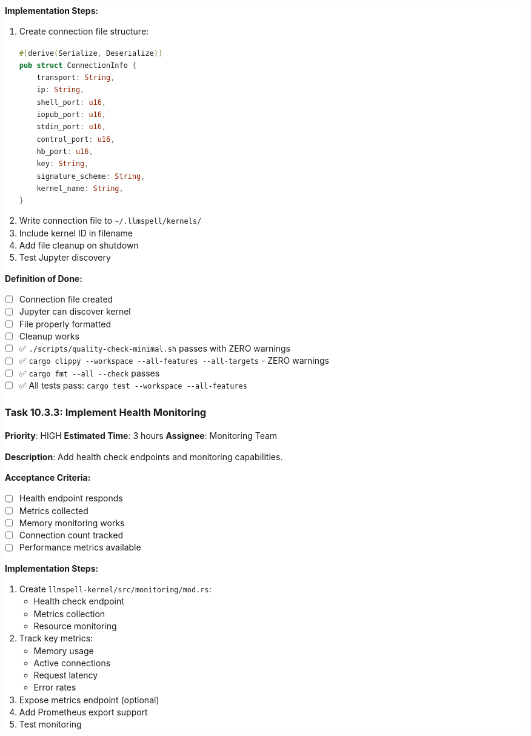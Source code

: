 **Implementation Steps:**
1. Create connection file structure:
   ```rust
   #[derive(Serialize, Deserialize)]
   pub struct ConnectionInfo {
       transport: String,
       ip: String,
       shell_port: u16,
       iopub_port: u16,
       stdin_port: u16,
       control_port: u16,
       hb_port: u16,
       key: String,
       signature_scheme: String,
       kernel_name: String,
   }
   ```
2. Write connection file to `~/.llmspell/kernels/`
3. Include kernel ID in filename
4. Add file cleanup on shutdown
5. Test Jupyter discovery

**Definition of Done:**
- [ ] Connection file created
- [ ] Jupyter can discover kernel
- [ ] File properly formatted
- [ ] Cleanup works
- [ ] ✅ `./scripts/quality-check-minimal.sh` passes with ZERO warnings
- [ ] ✅ `cargo clippy --workspace --all-features --all-targets` - ZERO warnings
- [ ] ✅ `cargo fmt --all --check` passes
- [ ] ✅ All tests pass: `cargo test --workspace --all-features`

### Task 10.3.3: Implement Health Monitoring
**Priority**: HIGH
**Estimated Time**: 3 hours
**Assignee**: Monitoring Team

**Description**: Add health check endpoints and monitoring capabilities.

**Acceptance Criteria:**
- [ ] Health endpoint responds
- [ ] Metrics collected
- [ ] Memory monitoring works
- [ ] Connection count tracked
- [ ] Performance metrics available

**Implementation Steps:**
1. Create `llmspell-kernel/src/monitoring/mod.rs`:
   - Health check endpoint
   - Metrics collection
   - Resource monitoring
2. Track key metrics:
   - Memory usage
   - Active connections
   - Request latency
   - Error rates
3. Expose metrics endpoint (optional)
4. Add Prometheus export support
5. Test monitoring
